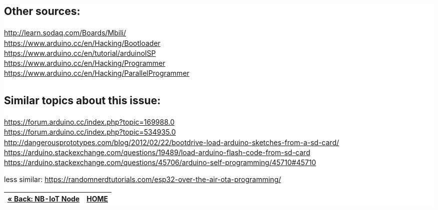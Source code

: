 ## Other sources:

http://learn.sodaq.com/Boards/Mbili/  
https://www.arduino.cc/en/Hacking/Bootloader  
https://www.arduino.cc/en/tutorial/arduinoISP  
https://www.arduino.cc/en/Hacking/Programmer  
https://www.arduino.cc/en/Hacking/ParallelProgrammer
	
	
## Similar topics about this issue:

https://forum.arduino.cc/index.php?topic=169988.0  
https://forum.arduino.cc/index.php?topic=534935.0  
http://dangerousprototypes.com/blog/2012/02/22/bootdrive-load-arduino-sketches-from-a-sd-card/  
https://arduino.stackexchange.com/questions/19489/load-arduino-flash-code-from-sd-card  
https://arduino.stackexchange.com/questions/45706/arduino-self-programming/45710#45710  
  
less similar: https://randomnerdtutorials.com/esp32-over-the-air-ota-programming/


| [&laquo; Back: NB-IoT Node](src/NB-IoT_node) | [HOME](/README.md)
| :----------- | :-----------: |
